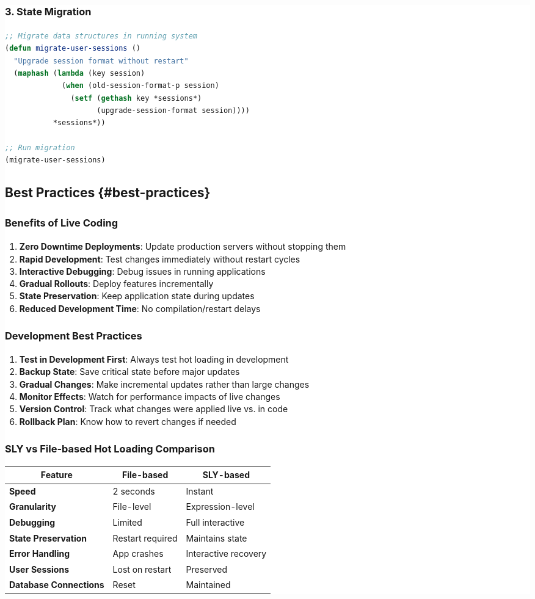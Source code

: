 ### 3. State Migration

```lisp
;; Migrate data structures in running system
(defun migrate-user-sessions ()
  "Upgrade session format without restart"
  (maphash (lambda (key session)
             (when (old-session-format-p session)
               (setf (gethash key *sessions*) 
                     (upgrade-session-format session))))
           *sessions*))

;; Run migration
(migrate-user-sessions)
```

## Best Practices {#best-practices}

### Benefits of Live Coding

1. **Zero Downtime Deployments**: Update production servers without stopping them
2. **Rapid Development**: Test changes immediately without restart cycles
3. **Interactive Debugging**: Debug issues in running applications
4. **Gradual Rollouts**: Deploy features incrementally
5. **State Preservation**: Keep application state during updates
6. **Reduced Development Time**: No compilation/restart delays

### Development Best Practices

1. **Test in Development First**: Always test hot loading in development
2. **Backup State**: Save critical state before major updates
3. **Gradual Changes**: Make incremental updates rather than large changes
4. **Monitor Effects**: Watch for performance impacts of live changes
5. **Version Control**: Track what changes were applied live vs. in code
6. **Rollback Plan**: Know how to revert changes if needed

### SLY vs File-based Hot Loading Comparison

| Feature | File-based | SLY-based |
|---------|------------|-----------|
| **Speed** | 2 seconds | Instant |
| **Granularity** | File-level | Expression-level |
| **Debugging** | Limited | Full interactive |
| **State Preservation** | Restart required | Maintains state |
| **Error Handling** | App crashes | Interactive recovery |
| **User Sessions** | Lost on restart | Preserved |
| **Database Connections** | Reset | Maintained |
